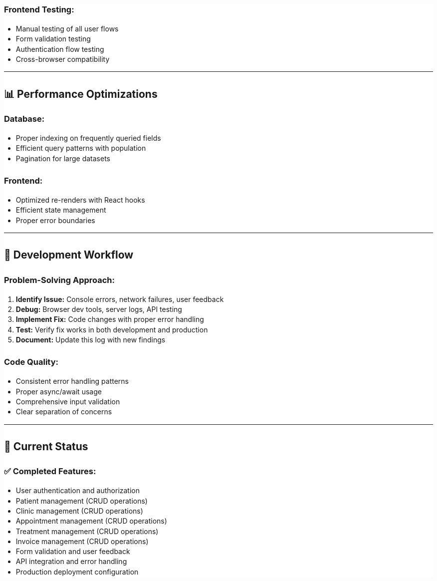 ### **Frontend Testing:**
- Manual testing of all user flows
- Form validation testing
- Authentication flow testing
- Cross-browser compatibility

---

## 📊 **Performance Optimizations**

### **Database:**
- Proper indexing on frequently queried fields
- Efficient query patterns with population
- Pagination for large datasets

### **Frontend:**
- Optimized re-renders with React hooks
- Efficient state management
- Proper error boundaries

---

## 🔄 **Development Workflow**

### **Problem-Solving Approach:**
1. **Identify Issue:** Console errors, network failures, user feedback
2. **Debug:** Browser dev tools, server logs, API testing
3. **Implement Fix:** Code changes with proper error handling
4. **Test:** Verify fix works in both development and production
5. **Document:** Update this log with new findings

### **Code Quality:**
- Consistent error handling patterns
- Proper async/await usage
- Comprehensive input validation
- Clear separation of concerns

---

## 🎯 **Current Status**

### **✅ Completed Features:**
- User authentication and authorization
- Patient management (CRUD operations)
- Clinic management (CRUD operations)
- Appointment management (CRUD operations)
- Treatment management (CRUD operations)
- Invoice management (CRUD operations)
- Form validation and user feedback
- API integration and error handling
- Production deployment configuration
